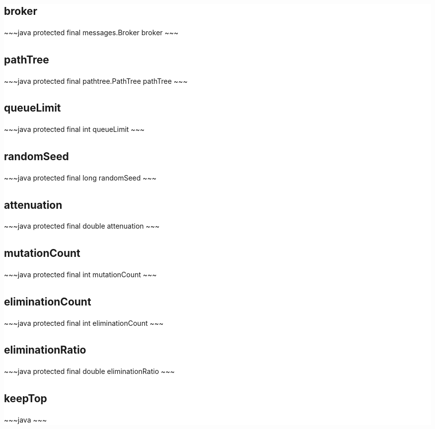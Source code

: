 <h2><a class="anchor" name="broker"></a>broker</h2>
<div markdown="1">
~~~java
protected final messages.Broker broker
~~~
</div>
<p>
</p>
<h2><a class="anchor" name="pathTree"></a>pathTree</h2>
<div markdown="1">
~~~java
protected final pathtree.PathTree pathTree
~~~
</div>
<p>
</p>
<h2><a class="anchor" name="queueLimit"></a>queueLimit</h2>
<div markdown="1">
~~~java
protected final int queueLimit
~~~
</div>
<p>
</p>
<h2><a class="anchor" name="randomSeed"></a>randomSeed</h2>
<div markdown="1">
~~~java
protected final long randomSeed
~~~
</div>
<p>
</p>
<h2><a class="anchor" name="attenuation"></a>attenuation</h2>
<div markdown="1">
~~~java
protected final double attenuation
~~~
</div>
<p>
</p>
<h2><a class="anchor" name="mutationCount"></a>mutationCount</h2>
<div markdown="1">
~~~java
protected final int mutationCount
~~~
</div>
<p>
</p>
<h2><a class="anchor" name="eliminationCount"></a>eliminationCount</h2>
<div markdown="1">
~~~java
protected final int eliminationCount
~~~
</div>
<p>
</p>
<h2><a class="anchor" name="eliminationRatio"></a>eliminationRatio</h2>
<div markdown="1">
~~~java
protected final double eliminationRatio
~~~
</div>
<p>
</p>
<h2><a class="anchor" name="keepTop"></a>keepTop</h2>
<div markdown="1">
~~~java
~~~
